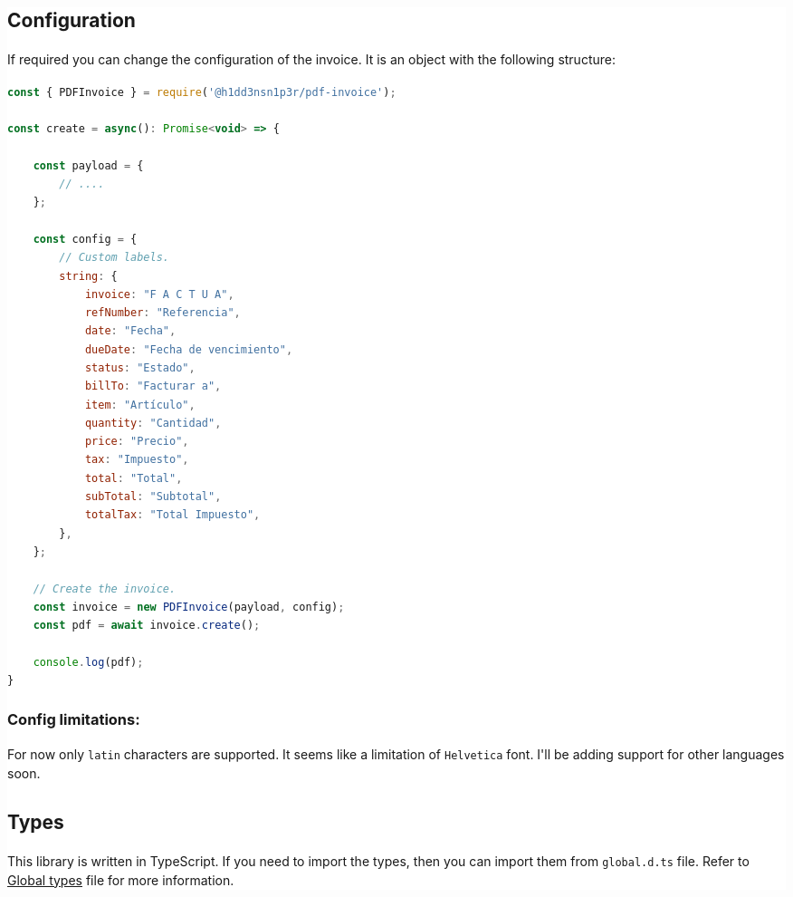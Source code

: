 ## Configuration

If required you can change the configuration of the invoice. It is an object with the following structure:

```js
const { PDFInvoice } = require('@h1dd3nsn1p3r/pdf-invoice');

const create = async(): Promise<void> => {
    
    const payload = {
        // ....
    };

    const config = {
        // Custom labels.
        string: {
            invoice: "F A C T U A",
            refNumber: "Referencia",
            date: "Fecha",
            dueDate: "Fecha de vencimiento",
            status: "Estado",
            billTo: "Facturar a",
            item: "Artículo",
            quantity: "Cantidad",
            price: "Precio",
            tax: "Impuesto",
            total: "Total",
            subTotal: "Subtotal",
            totalTax: "Total Impuesto",
        },
    };

    // Create the invoice.
    const invoice = new PDFInvoice(payload, config);
    const pdf = await invoice.create();

    console.log(pdf);
}
```

### Config limitations: 

For now only `latin` characters are supported. It seems like a limitation of `Helvetica` font. I'll be adding support for other languages soon.

## Types

This library is written in TypeScript. If you need to import the types, then you can import them from `global.d.ts` file. Refer to [Global types](https://github.com/h1dd3nsn1p3r/pdf-invoice/blob/stable/global.d.ts) file for more information.
